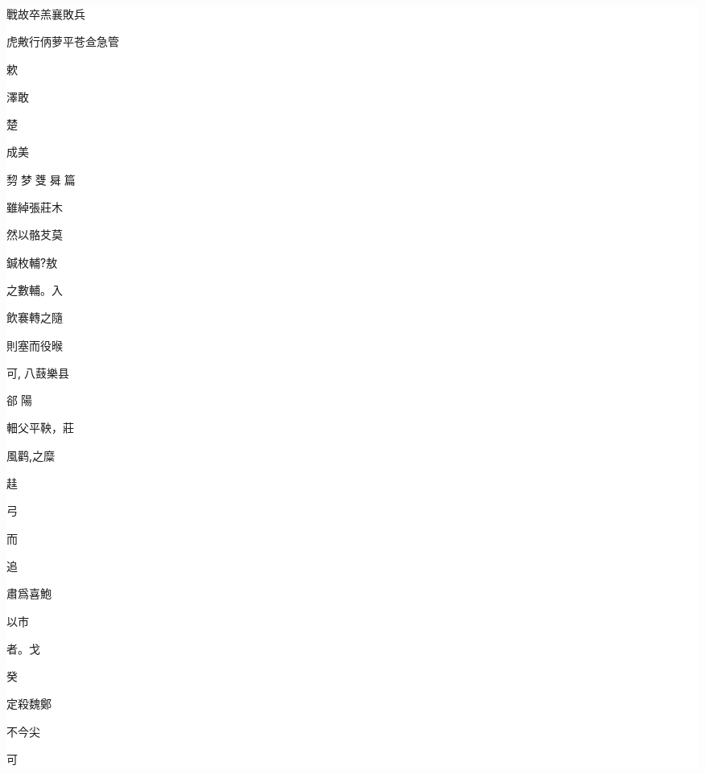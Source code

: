 
戰故卒羔襄敗兵



虎敟行㑂萝平苍鿖急管

欶

澤敢

楚

成美



剓
梦
﨎
曻
篇

雖綽張莊木

然以骼䒘莫

鍼枚輔?敖

之數輔。入

飲褰轉之隨

則塞而役㬋

可, 八薣樂县

郤 陽



䡒父平鞅，莊

風鹳,之糜

䞨

弓

而

追

肅爲喜鮑

以市

者。戈

癸

定殺魏鄭

不今尖

可
